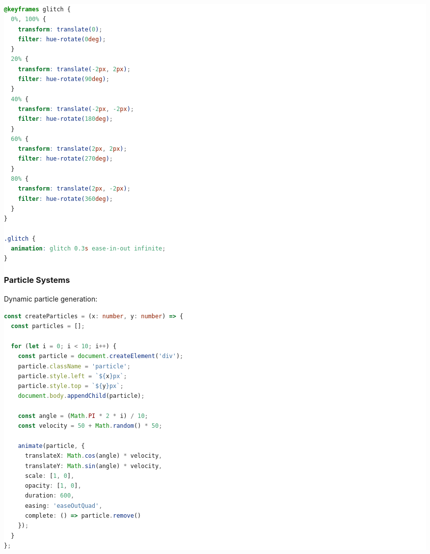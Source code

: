 ```css
@keyframes glitch {
  0%, 100% {
    transform: translate(0);
    filter: hue-rotate(0deg);
  }
  20% {
    transform: translate(-2px, 2px);
    filter: hue-rotate(90deg);
  }
  40% {
    transform: translate(-2px, -2px);
    filter: hue-rotate(180deg);
  }
  60% {
    transform: translate(2px, 2px);
    filter: hue-rotate(270deg);
  }
  80% {
    transform: translate(2px, -2px);
    filter: hue-rotate(360deg);
  }
}

.glitch {
  animation: glitch 0.3s ease-in-out infinite;
}
```

### Particle Systems
Dynamic particle generation:

```typescript
const createParticles = (x: number, y: number) => {
  const particles = [];
  
  for (let i = 0; i < 10; i++) {
    const particle = document.createElement('div');
    particle.className = 'particle';
    particle.style.left = `${x}px`;
    particle.style.top = `${y}px`;
    document.body.appendChild(particle);
    
    const angle = (Math.PI * 2 * i) / 10;
    const velocity = 50 + Math.random() * 50;
    
    animate(particle, {
      translateX: Math.cos(angle) * velocity,
      translateY: Math.sin(angle) * velocity,
      scale: [1, 0],
      opacity: [1, 0],
      duration: 600,
      easing: 'easeOutQuad',
      complete: () => particle.remove()
    });
  }
};
```
